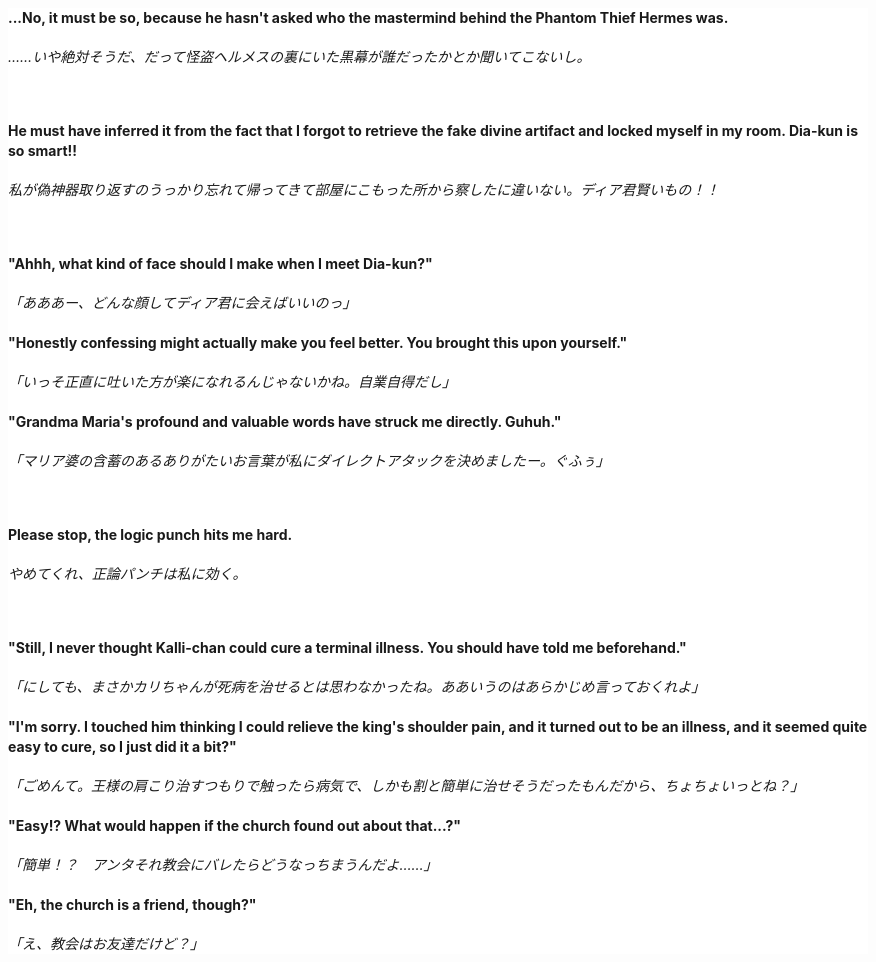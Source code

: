#### ...No, it must be so, because he hasn't asked who the mastermind behind the Phantom Thief Hermes was.

*……いや絶対そうだ、だって怪盗ヘルメスの裏にいた黒幕が誰だったかとか聞いてこないし。*

&nbsp;

#### He must have inferred it from the fact that I forgot to retrieve the fake divine artifact and locked myself in my room. Dia-kun is so smart!!

*私が偽神器取り返すのうっかり忘れて帰ってきて部屋にこもった所から察したに違いない。ディア君賢いもの！！*

&nbsp;

#### "Ahhh, what kind of face should I make when I meet Dia-kun?"

*「あああー、どんな顔してディア君に会えばいいのっ」*

#### "Honestly confessing might actually make you feel better. You brought this upon yourself."

*「いっそ正直に吐いた方が楽になれるんじゃないかね。自業自得だし」*

#### "Grandma Maria's profound and valuable words have struck me directly. Guhuh."

*「マリア婆の含蓄のあるありがたいお言葉が私にダイレクトアタックを決めましたー。ぐふぅ」*

&nbsp;

#### Please stop, the logic punch hits me hard.

*やめてくれ、正論パンチは私に効く。*

&nbsp;

#### "Still, I never thought Kalli-chan could cure a terminal illness. You should have told me beforehand."

*「にしても、まさかカリちゃんが死病を治せるとは思わなかったね。ああいうのはあらかじめ言っておくれよ」*

#### "I'm sorry. I touched him thinking I could relieve the king's shoulder pain, and it turned out to be an illness, and it seemed quite easy to cure, so I just did it a bit?"

*「ごめんて。王様の肩こり治すつもりで触ったら病気で、しかも割と簡単に治せそうだったもんだから、ちょちょいっとね？」*

#### "Easy!? What would happen if the church found out about that...?"

*「簡単！？　アンタそれ教会にバレたらどうなっちまうんだよ……」*

#### "Eh, the church is a friend, though?"

*「え、教会はお友達だけど？」*
